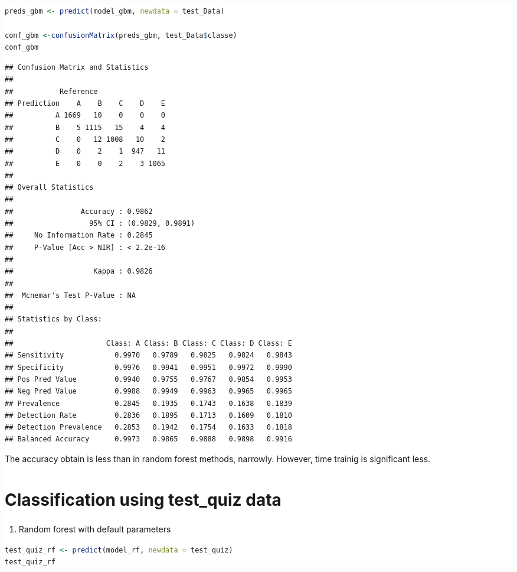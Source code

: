 ```r
preds_gbm <- predict(model_gbm, newdata = test_Data)

conf_gbm <-confusionMatrix(preds_gbm, test_Data$classe)
conf_gbm
```

```
## Confusion Matrix and Statistics
## 
##           Reference
## Prediction    A    B    C    D    E
##          A 1669   10    0    0    0
##          B    5 1115   15    4    4
##          C    0   12 1008   10    2
##          D    0    2    1  947   11
##          E    0    0    2    3 1065
## 
## Overall Statistics
##                                           
##                Accuracy : 0.9862          
##                  95% CI : (0.9829, 0.9891)
##     No Information Rate : 0.2845          
##     P-Value [Acc > NIR] : < 2.2e-16       
##                                           
##                   Kappa : 0.9826          
##                                           
##  Mcnemar's Test P-Value : NA              
## 
## Statistics by Class:
## 
##                      Class: A Class: B Class: C Class: D Class: E
## Sensitivity            0.9970   0.9789   0.9825   0.9824   0.9843
## Specificity            0.9976   0.9941   0.9951   0.9972   0.9990
## Pos Pred Value         0.9940   0.9755   0.9767   0.9854   0.9953
## Neg Pred Value         0.9988   0.9949   0.9963   0.9965   0.9965
## Prevalence             0.2845   0.1935   0.1743   0.1638   0.1839
## Detection Rate         0.2836   0.1895   0.1713   0.1609   0.1810
## Detection Prevalence   0.2853   0.1942   0.1754   0.1633   0.1818
## Balanced Accuracy      0.9973   0.9865   0.9888   0.9898   0.9916
```

The accuracy obtain is less than in random forest methods, narrowly. However, time trainig is significant less.

# Classification using test_quiz data

1. Random forest with default parameters


```r
test_quiz_rf <- predict(model_rf, newdata = test_quiz)
test_quiz_rf
```
